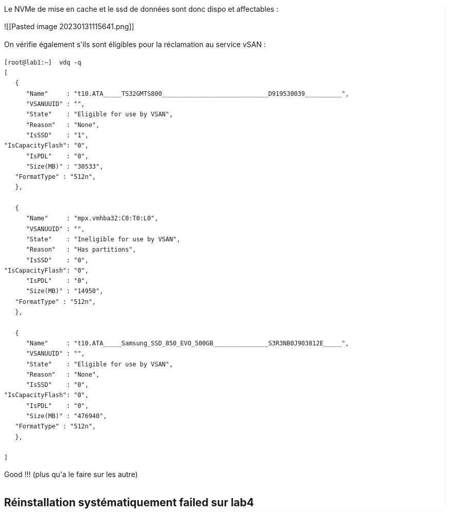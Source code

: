 Le NVMe de mise en cache et le ssd de données sont donc dispo et affectables :

![[Pasted image 20230131115641.png]]

On vérifie également s'ils sont éligibles pour la réclamation au service vSAN :
```shell
[root@lab1:~]  vdq -q
[
   {
      "Name"     : "t10.ATA_____TS32GMTS800_____________________________D919530039__________",
      "VSANUUID" : "",
      "State"    : "Eligible for use by VSAN",
      "Reason"   : "None",
      "IsSSD"    : "1",
"IsCapacityFlash": "0",
      "IsPDL"    : "0",
      "Size(MB)" : "30533",
   "FormatType" : "512n",
   },

   {
      "Name"     : "mpx.vmhba32:C0:T0:L0",
      "VSANUUID" : "",
      "State"    : "Ineligible for use by VSAN",
      "Reason"   : "Has partitions",
      "IsSSD"    : "0",
"IsCapacityFlash": "0",
      "IsPDL"    : "0",
      "Size(MB)" : "14950",
   "FormatType" : "512n",
   },

   {
      "Name"     : "t10.ATA_____Samsung_SSD_850_EVO_500GB_______________S3R3NB0J903812E_____",
      "VSANUUID" : "",
      "State"    : "Eligible for use by VSAN",
      "Reason"   : "None",
      "IsSSD"    : "0",
"IsCapacityFlash": "0",
      "IsPDL"    : "0",
      "Size(MB)" : "476940",
   "FormatType" : "512n",
   },

]

```

Good !!! (plus qu'a le faire sur les autre)


## Réinstallation systématiquement failed sur lab4
